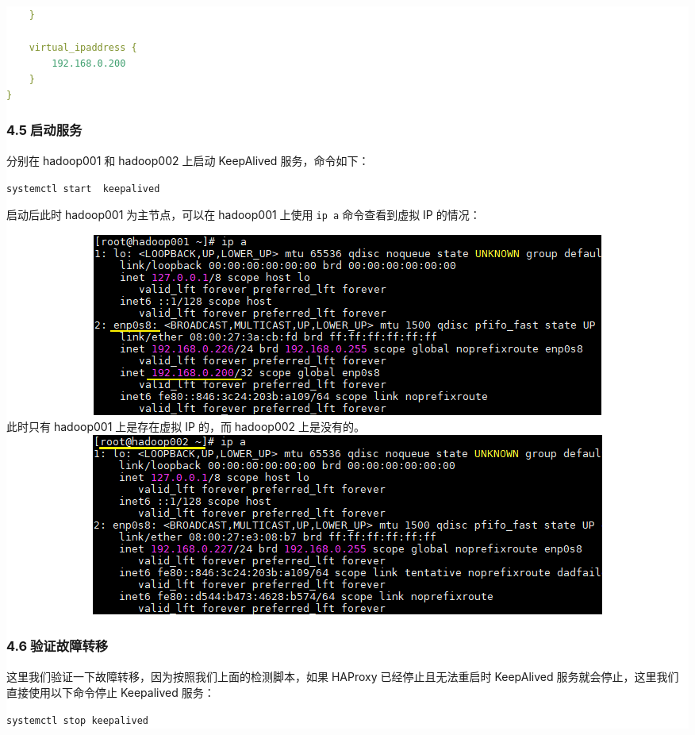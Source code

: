 ```yaml
    }

    virtual_ipaddress {
        192.168.0.200  
    }
}
```

### 4.5 启动服务

分别在 hadoop001 和 hadoop002 上启动 KeepAlived 服务，命令如下：

```shell
systemctl start  keepalived
```

启动后此时 hadoop001 为主节点，可以在 hadoop001 上使用 `ip a` 命令查看到虚拟 IP 的情况：

<div align="center"> <img src="../pictures/rabbitmq-keepalived-vip.png"/> </div>
此时只有 hadoop001 上是存在虚拟 IP 的，而 hadoop002 上是没有的。

<div align="center"> <img src="../pictures/rabbitmq-keepalived-vip2.png"/> </div>

### 4.6 验证故障转移

这里我们验证一下故障转移，因为按照我们上面的检测脚本，如果 HAProxy 已经停止且无法重启时 KeepAlived 服务就会停止，这里我们直接使用以下命令停止 Keepalived 服务：

```shell
systemctl stop keepalived
```
